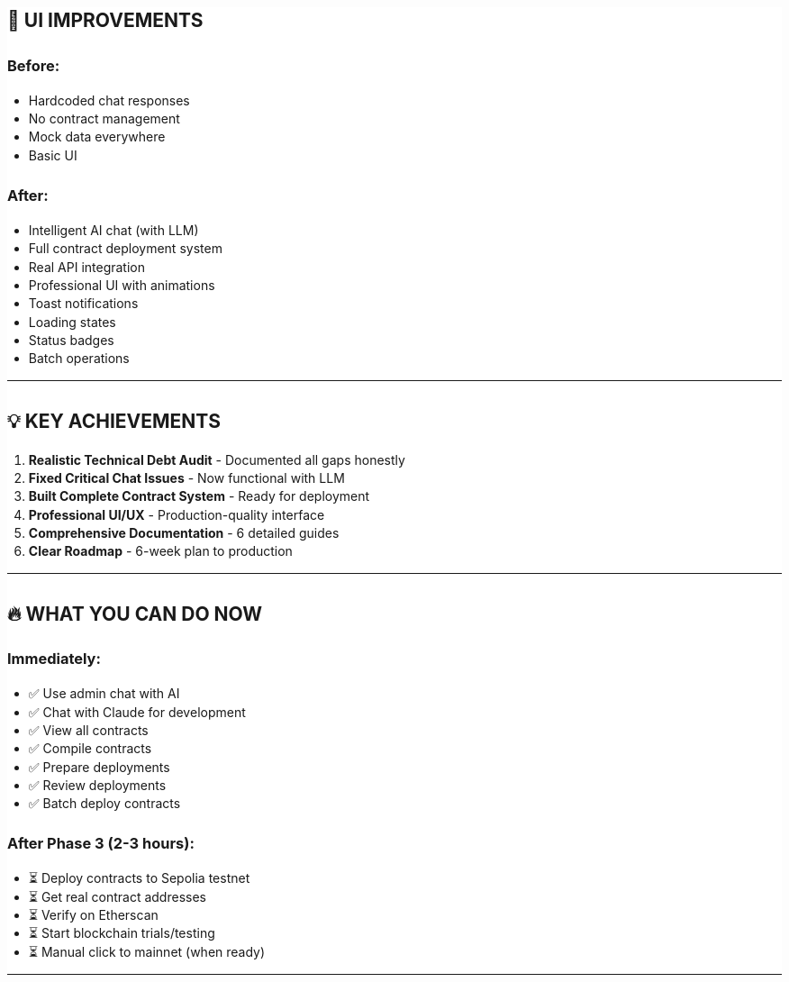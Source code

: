 
## 🎨 **UI IMPROVEMENTS**

### **Before:**
- Hardcoded chat responses
- No contract management
- Mock data everywhere
- Basic UI

### **After:**
- Intelligent AI chat (with LLM)
- Full contract deployment system
- Real API integration
- Professional UI with animations
- Toast notifications
- Loading states
- Status badges
- Batch operations

---

## 💡 **KEY ACHIEVEMENTS**

1. **Realistic Technical Debt Audit** - Documented all gaps honestly
2. **Fixed Critical Chat Issues** - Now functional with LLM
3. **Built Complete Contract System** - Ready for deployment
4. **Professional UI/UX** - Production-quality interface
5. **Comprehensive Documentation** - 6 detailed guides
6. **Clear Roadmap** - 6-week plan to production

---

## 🔥 **WHAT YOU CAN DO NOW**

### **Immediately:**
- ✅ Use admin chat with AI
- ✅ Chat with Claude for development
- ✅ View all contracts
- ✅ Compile contracts
- ✅ Prepare deployments
- ✅ Review deployments
- ✅ Batch deploy contracts

### **After Phase 3 (2-3 hours):**
- ⏳ Deploy contracts to Sepolia testnet
- ⏳ Get real contract addresses
- ⏳ Verify on Etherscan
- ⏳ Start blockchain trials/testing
- ⏳ Manual click to mainnet (when ready)

---